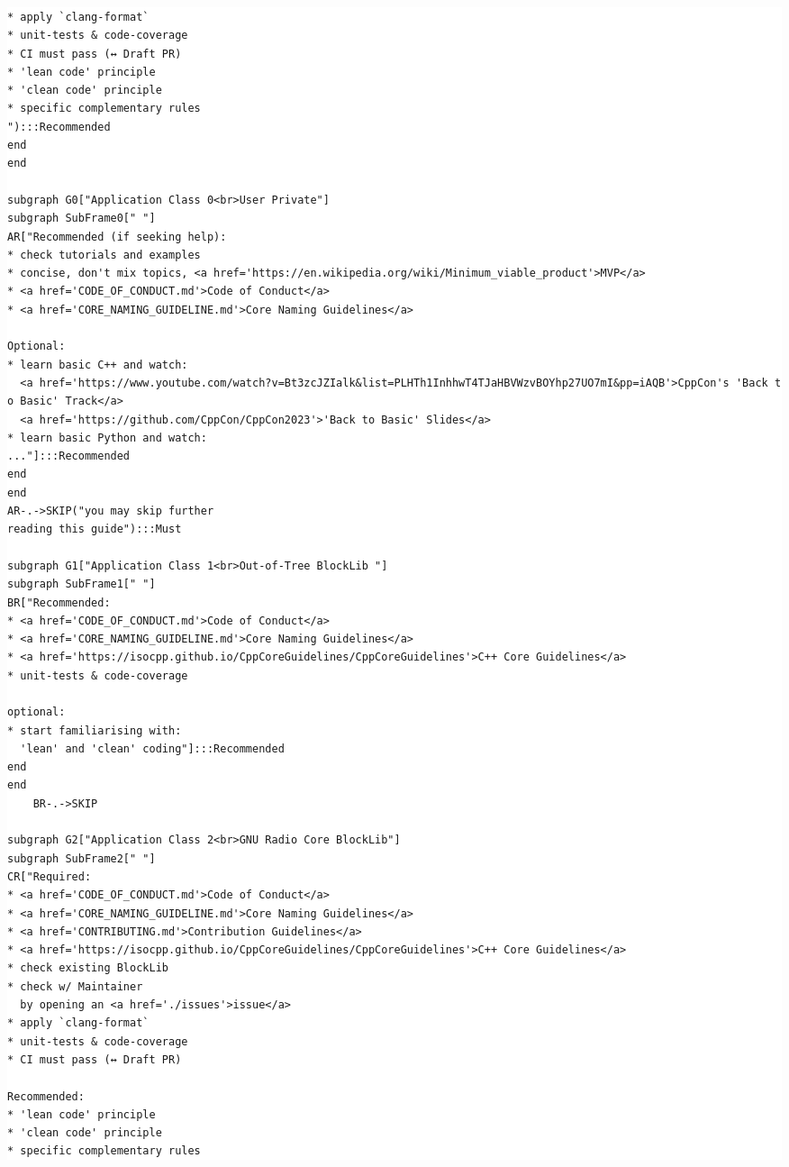 ```mermaid
* apply `clang-format`
* unit-tests & code-coverage
* CI must pass (↔ Draft PR)
* 'lean code' principle
* 'clean code' principle
* specific complementary rules
"):::Recommended
end
end
   
subgraph G0["Application Class 0<br>User Private"]
subgraph SubFrame0[" "]
AR["Recommended (if seeking help):
* check tutorials and examples
* concise, don't mix topics, <a href='https://en.wikipedia.org/wiki/Minimum_viable_product'>MVP</a>
* <a href='CODE_OF_CONDUCT.md'>Code of Conduct</a>
* <a href='CORE_NAMING_GUIDELINE.md'>Core Naming Guidelines</a>

Optional: 
* learn basic C++ and watch:
  <a href='https://www.youtube.com/watch?v=Bt3zcJZIalk&list=PLHTh1InhhwT4TJaHBVWzvBOYhp27UO7mI&pp=iAQB'>CppCon's 'Back to Basic' Track</a>
  <a href='https://github.com/CppCon/CppCon2023'>'Back to Basic' Slides</a>
* learn basic Python and watch:
..."]:::Recommended
end
end
AR-.->SKIP("you may skip further
reading this guide"):::Must

subgraph G1["Application Class 1<br>Out-of-Tree BlockLib "]
subgraph SubFrame1[" "]
BR["Recommended:
* <a href='CODE_OF_CONDUCT.md'>Code of Conduct</a>
* <a href='CORE_NAMING_GUIDELINE.md'>Core Naming Guidelines</a>
* <a href='https://isocpp.github.io/CppCoreGuidelines/CppCoreGuidelines'>C++ Core Guidelines</a>
* unit-tests & code-coverage

optional:
* start familiarising with:
  'lean' and 'clean' coding"]:::Recommended
end
end
    BR-.->SKIP

subgraph G2["Application Class 2<br>GNU Radio Core BlockLib"]
subgraph SubFrame2[" "]
CR["Required:
* <a href='CODE_OF_CONDUCT.md'>Code of Conduct</a>
* <a href='CORE_NAMING_GUIDELINE.md'>Core Naming Guidelines</a>
* <a href='CONTRIBUTING.md'>Contribution Guidelines</a>
* <a href='https://isocpp.github.io/CppCoreGuidelines/CppCoreGuidelines'>C++ Core Guidelines</a>
* check existing BlockLib
* check w/ Maintainer
  by opening an <a href='./issues'>issue</a>
* apply `clang-format`
* unit-tests & code-coverage
* CI must pass (↔ Draft PR)

Recommended:
* 'lean code' principle
* 'clean code' principle
* specific complementary rules
```